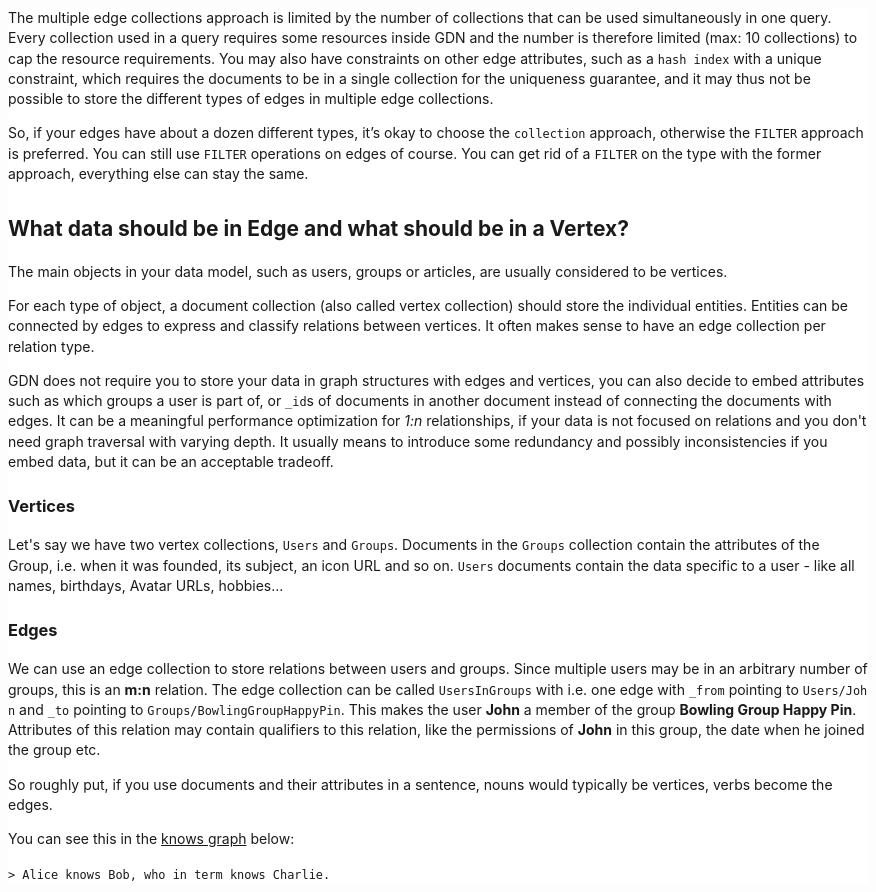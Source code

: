 The multiple edge collections approach is limited by the number of collections that can be used simultaneously in one query. Every collection used in a query requires some resources inside GDN and the number is therefore limited (max: 10 collections) to cap the resource requirements. You may also have constraints on other edge attributes, such as a `hash index` with a unique constraint, which requires the documents to be in a single collection for the uniqueness guarantee, and it may thus not be possible to store the different types of edges in multiple edge collections.

So, if your edges have about a dozen different types, it’s okay to choose the `collection` approach, otherwise the `FILTER` approach is preferred. You can still use `FILTER` operations on edges of course. You can get rid of a `FILTER` on the type with the former approach, everything else can stay the same.

## What data should be in Edge and what should be in a Vertex?

The main objects in your data model, such as users, groups or articles, are usually considered to be vertices.

For each type of object, a document collection (also called vertex collection) should store the individual entities. Entities can be connected by edges to express and classify relations between vertices. It often makes sense to have an edge collection per relation type.

GDN does not require you to store your data in graph structures with edges and vertices, you can also decide
to embed attributes such as which groups a user is part of, or `_id`s of documents in another document instead of connecting the documents with edges. It can be a meaningful performance optimization for *1:n* relationships, if your data is not focused on relations and you don't need graph traversal with varying depth. It usually means to introduce some redundancy and possibly inconsistencies if you embed data, but it can be an acceptable tradeoff.

### Vertices

Let's say we have two vertex collections, `Users` and `Groups`. Documents in the `Groups` collection contain the attributes of the Group, i.e. when it was founded, its subject, an icon URL and so on. `Users` documents contain the data specific to a user - like all names, birthdays, Avatar URLs, hobbies...

### Edges

We can use an edge collection to store relations between users and groups. Since multiple users may be in an arbitrary number of groups, this is an **m:n** relation. The edge collection can be called `UsersInGroups` with i.e. one edge with `_from` pointing to `Users/John` and `_to` pointing to `Groups/BowlingGroupHappyPin`. This makes the user **John** a member of the group **Bowling Group Happy Pin**. Attributes of this relation may contain qualifiers to this relation, like the permissions of **John** in this group, the date when he joined the group etc.



So roughly put, if you use documents and their attributes in a sentence, nouns would typically be vertices, verbs become the edges.

You can see this in the [knows graph](#the-knows_graph) below:

    > Alice knows Bob, who in term knows Charlie.
